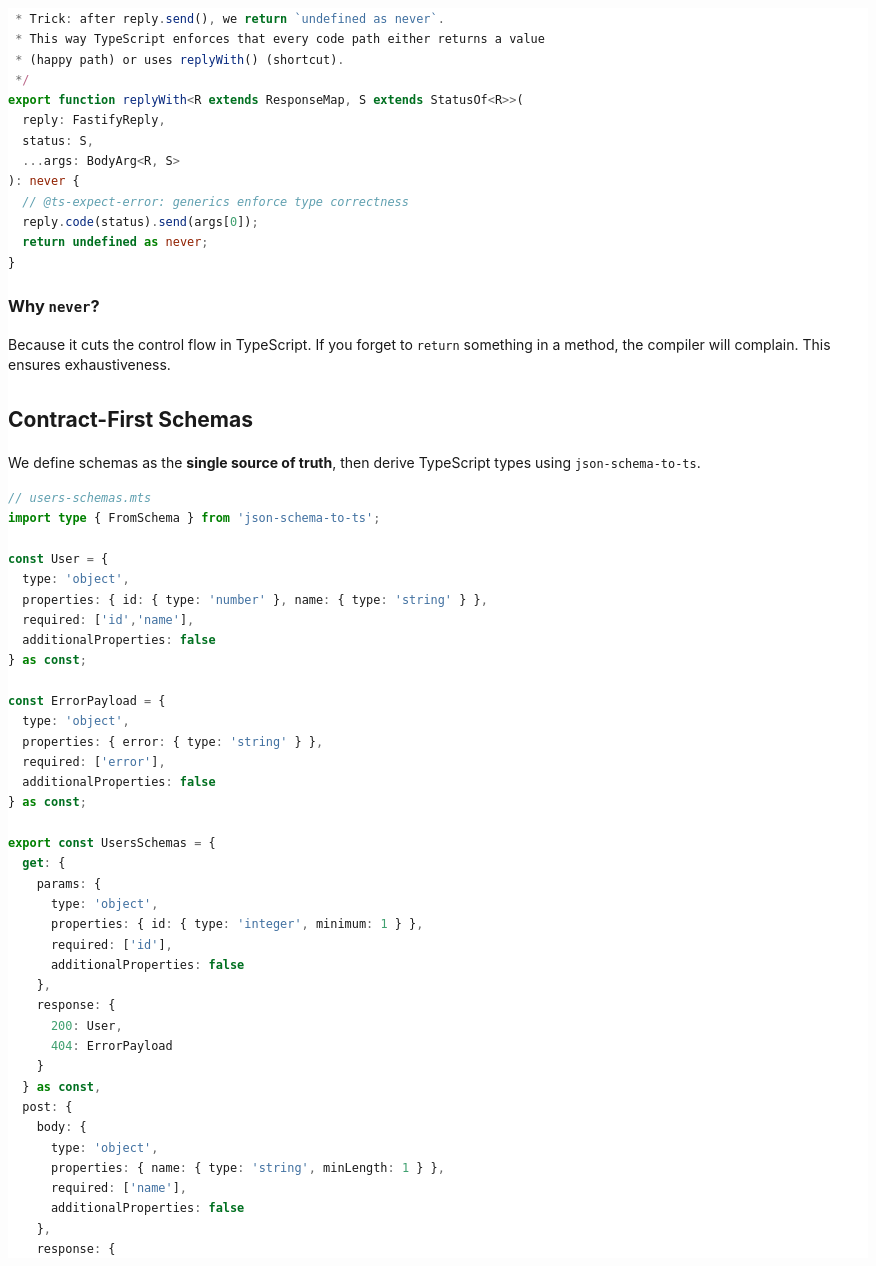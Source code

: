 ```ts
 * Trick: after reply.send(), we return `undefined as never`.
 * This way TypeScript enforces that every code path either returns a value
 * (happy path) or uses replyWith() (shortcut).
 */
export function replyWith<R extends ResponseMap, S extends StatusOf<R>>(
  reply: FastifyReply,
  status: S,
  ...args: BodyArg<R, S>
): never {
  // @ts-expect-error: generics enforce type correctness
  reply.code(status).send(args[0]);
  return undefined as never;
}
```

### Why `never`?

Because it cuts the control flow in TypeScript. If you forget to `return`
something in a method, the compiler will complain. This ensures exhaustiveness.

## Contract-First Schemas

We define schemas as the **single source of truth**, then derive TypeScript
types using `json-schema-to-ts`.

```ts
// users-schemas.mts
import type { FromSchema } from 'json-schema-to-ts';

const User = {
  type: 'object',
  properties: { id: { type: 'number' }, name: { type: 'string' } },
  required: ['id','name'],
  additionalProperties: false
} as const;

const ErrorPayload = {
  type: 'object',
  properties: { error: { type: 'string' } },
  required: ['error'],
  additionalProperties: false
} as const;

export const UsersSchemas = {
  get: {
    params: {
      type: 'object',
      properties: { id: { type: 'integer', minimum: 1 } },
      required: ['id'],
      additionalProperties: false
    },
    response: {
      200: User,
      404: ErrorPayload
    }
  } as const,
  post: {
    body: {
      type: 'object',
      properties: { name: { type: 'string', minLength: 1 } },
      required: ['name'],
      additionalProperties: false
    },
    response: {
```